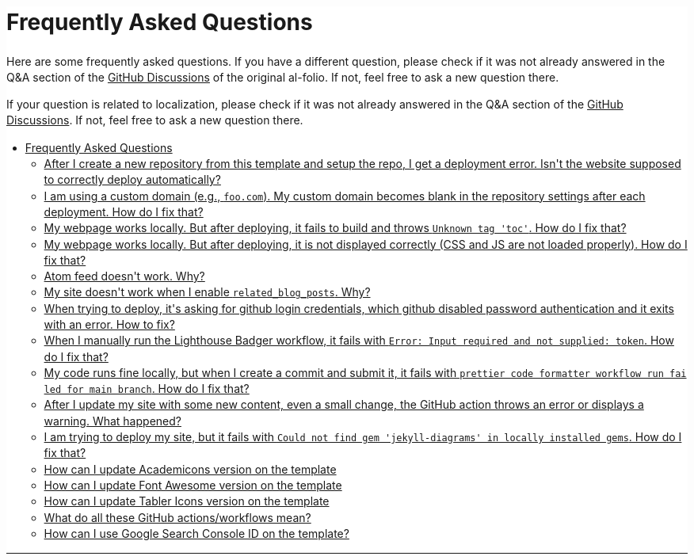 # Frequently Asked Questions

Here are some frequently asked questions. If you have a different question, please check if it was not already answered in the Q&A section of the [GitHub Discussions](https://github.com/alshedivat/al-folio/discussions/categories/q-a) of the original al-folio. If not, feel free to ask a new question there.

If your question is related to localization, please check if it was not already answered in the Q&A section of the [GitHub Discussions](https://github.com/george-gca/multi-language-al-folio/discussions/categories/q-a). If not, feel free to ask a new question there.

- [Frequently Asked Questions](#frequently-asked-questions)
    - [After I create a new repository from this template and setup the repo, I get a deployment error. Isn't the website supposed to correctly deploy automatically?](#after-i-create-a-new-repository-from-this-template-and-setup-the-repo-i-get-a-deployment-error-isnt-the-website-supposed-to-correctly-deploy-automatically)
    - [I am using a custom domain (e.g., `foo.com`). My custom domain becomes blank in the repository settings after each deployment. How do I fix that?](#i-am-using-a-custom-domain-eg-foocom-my-custom-domain-becomes-blank-in-the-repository-settings-after-each-deployment-how-do-i-fix-that)
    - [My webpage works locally. But after deploying, it fails to build and throws `Unknown tag 'toc'`. How do I fix that?](#my-webpage-works-locally-but-after-deploying-it-fails-to-build-and-throws-unknown-tag-toc-how-do-i-fix-that)
    - [My webpage works locally. But after deploying, it is not displayed correctly (CSS and JS are not loaded properly). How do I fix that?](#my-webpage-works-locally-but-after-deploying-it-is-not-displayed-correctly-css-and-js-are-not-loaded-properly-how-do-i-fix-that)
    - [Atom feed doesn't work. Why?](#atom-feed-doesnt-work-why)
    - [My site doesn't work when I enable `related_blog_posts`. Why?](#my-site-doesnt-work-when-i-enable-related_blog_posts-why)
    - [When trying to deploy, it's asking for github login credentials, which github disabled password authentication and it exits with an error. How to fix?](#when-trying-to-deploy-its-asking-for-github-login-credentials-which-github-disabled-password-authentication-and-it-exits-with-an-error-how-to-fix)
    - [When I manually run the Lighthouse Badger workflow, it fails with `Error: Input required and not supplied: token`. How do I fix that?](#when-i-manually-run-the-lighthouse-badger-workflow-it-fails-with-error-input-required-and-not-supplied-token-how-do-i-fix-that)
    - [My code runs fine locally, but when I create a commit and submit it, it fails with `prettier code formatter workflow run failed for main branch`. How do I fix that?](#my-code-runs-fine-locally-but-when-i-create-a-commit-and-submit-it-it-fails-with-prettier-code-formatter-workflow-run-failed-for-main-branch-how-do-i-fix-that)
    - [After I update my site with some new content, even a small change, the GitHub action throws an error or displays a warning. What happened?](#after-i-update-my-site-with-some-new-content-even-a-small-change-the-github-action-throws-an-error-or-displays-a-warning-what-happened)
    - [I am trying to deploy my site, but it fails with `Could not find gem 'jekyll-diagrams' in locally installed gems`. How do I fix that?](#i-am-trying-to-deploy-my-site-but-it-fails-with-could-not-find-gem-jekyll-diagrams-in-locally-installed-gems-how-do-i-fix-that)
    - [How can I update Academicons version on the template](#how-can-i-update-academicons-version-on-the-template)
    - [How can I update Font Awesome version on the template](#how-can-i-update-font-awesome-version-on-the-template)
    - [How can I update Tabler Icons version on the template](#how-can-i-update-tabler-icons-version-on-the-template)
    - [What do all these GitHub actions/workflows mean?](#what-do-all-these-github-actionsworkflows-mean)
    - [How can I use Google Search Console ID on the template?](#how-can-i-use-google-search-console-id-on-the-template)

---